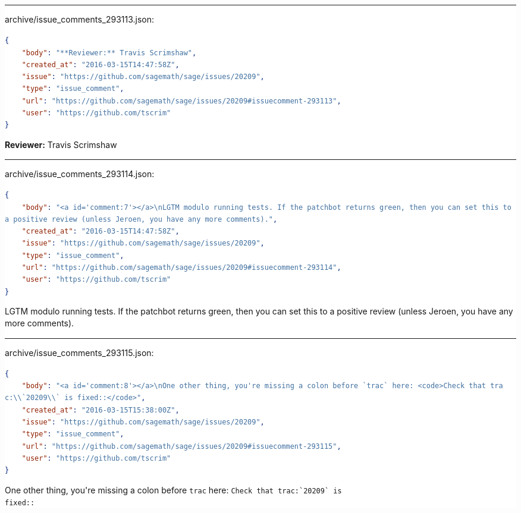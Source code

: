 

---

archive/issue_comments_293113.json:
```json
{
    "body": "**Reviewer:** Travis Scrimshaw",
    "created_at": "2016-03-15T14:47:58Z",
    "issue": "https://github.com/sagemath/sage/issues/20209",
    "type": "issue_comment",
    "url": "https://github.com/sagemath/sage/issues/20209#issuecomment-293113",
    "user": "https://github.com/tscrim"
}
```

**Reviewer:** Travis Scrimshaw



---

archive/issue_comments_293114.json:
```json
{
    "body": "<a id='comment:7'></a>\nLGTM modulo running tests. If the patchbot returns green, then you can set this to a positive review (unless Jeroen, you have any more comments).",
    "created_at": "2016-03-15T14:47:58Z",
    "issue": "https://github.com/sagemath/sage/issues/20209",
    "type": "issue_comment",
    "url": "https://github.com/sagemath/sage/issues/20209#issuecomment-293114",
    "user": "https://github.com/tscrim"
}
```

<a id='comment:7'></a>
LGTM modulo running tests. If the patchbot returns green, then you can set this to a positive review (unless Jeroen, you have any more comments).



---

archive/issue_comments_293115.json:
```json
{
    "body": "<a id='comment:8'></a>\nOne other thing, you're missing a colon before `trac` here: <code>Check that trac:\\`20209\\` is fixed::</code>",
    "created_at": "2016-03-15T15:38:00Z",
    "issue": "https://github.com/sagemath/sage/issues/20209",
    "type": "issue_comment",
    "url": "https://github.com/sagemath/sage/issues/20209#issuecomment-293115",
    "user": "https://github.com/tscrim"
}
```

<a id='comment:8'></a>
One other thing, you're missing a colon before `trac` here: <code>Check that trac:\`20209\` is fixed::</code>
